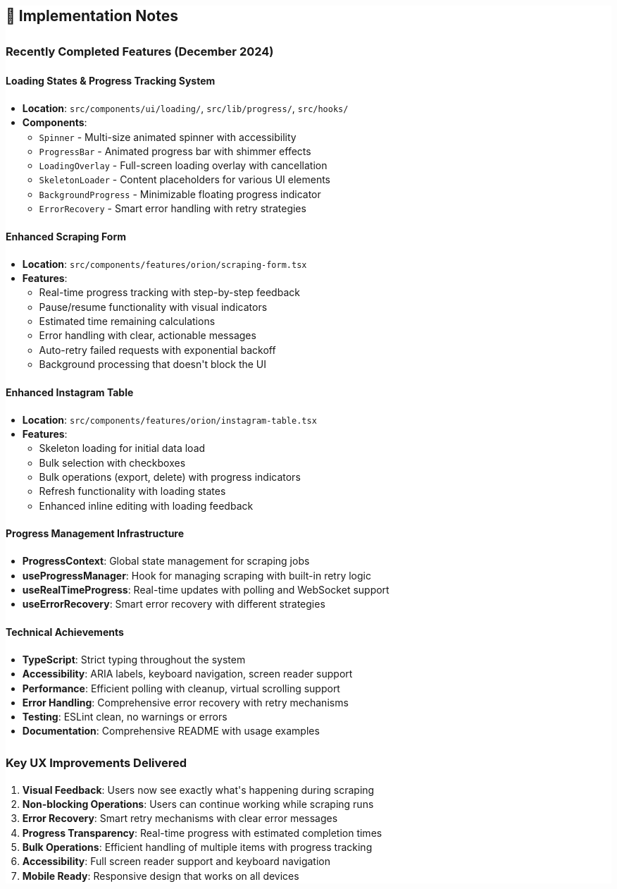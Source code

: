 
## 🚀 **Implementation Notes**

### **Recently Completed Features (December 2024)**

#### **Loading States & Progress Tracking System**
- **Location**: `src/components/ui/loading/`, `src/lib/progress/`, `src/hooks/`
- **Components**: 
  - `Spinner` - Multi-size animated spinner with accessibility
  - `ProgressBar` - Animated progress bar with shimmer effects
  - `LoadingOverlay` - Full-screen loading overlay with cancellation
  - `SkeletonLoader` - Content placeholders for various UI elements
  - `BackgroundProgress` - Minimizable floating progress indicator
  - `ErrorRecovery` - Smart error handling with retry strategies

#### **Enhanced Scraping Form**
- **Location**: `src/components/features/orion/scraping-form.tsx`
- **Features**:
  - Real-time progress tracking with step-by-step feedback
  - Pause/resume functionality with visual indicators
  - Estimated time remaining calculations
  - Error handling with clear, actionable messages
  - Auto-retry failed requests with exponential backoff
  - Background processing that doesn't block the UI

#### **Enhanced Instagram Table**
- **Location**: `src/components/features/orion/instagram-table.tsx`
- **Features**:
  - Skeleton loading for initial data load
  - Bulk selection with checkboxes
  - Bulk operations (export, delete) with progress indicators
  - Refresh functionality with loading states
  - Enhanced inline editing with loading feedback

#### **Progress Management Infrastructure**
- **ProgressContext**: Global state management for scraping jobs
- **useProgressManager**: Hook for managing scraping with built-in retry logic
- **useRealTimeProgress**: Real-time updates with polling and WebSocket support
- **useErrorRecovery**: Smart error recovery with different strategies

#### **Technical Achievements**
- **TypeScript**: Strict typing throughout the system
- **Accessibility**: ARIA labels, keyboard navigation, screen reader support
- **Performance**: Efficient polling with cleanup, virtual scrolling support
- **Error Handling**: Comprehensive error recovery with retry mechanisms
- **Testing**: ESLint clean, no warnings or errors
- **Documentation**: Comprehensive README with usage examples

### **Key UX Improvements Delivered**

1. **Visual Feedback**: Users now see exactly what's happening during scraping
2. **Non-blocking Operations**: Users can continue working while scraping runs
3. **Error Recovery**: Smart retry mechanisms with clear error messages
4. **Progress Transparency**: Real-time progress with estimated completion times
5. **Bulk Operations**: Efficient handling of multiple items with progress tracking
6. **Accessibility**: Full screen reader support and keyboard navigation
7. **Mobile Ready**: Responsive design that works on all devices

